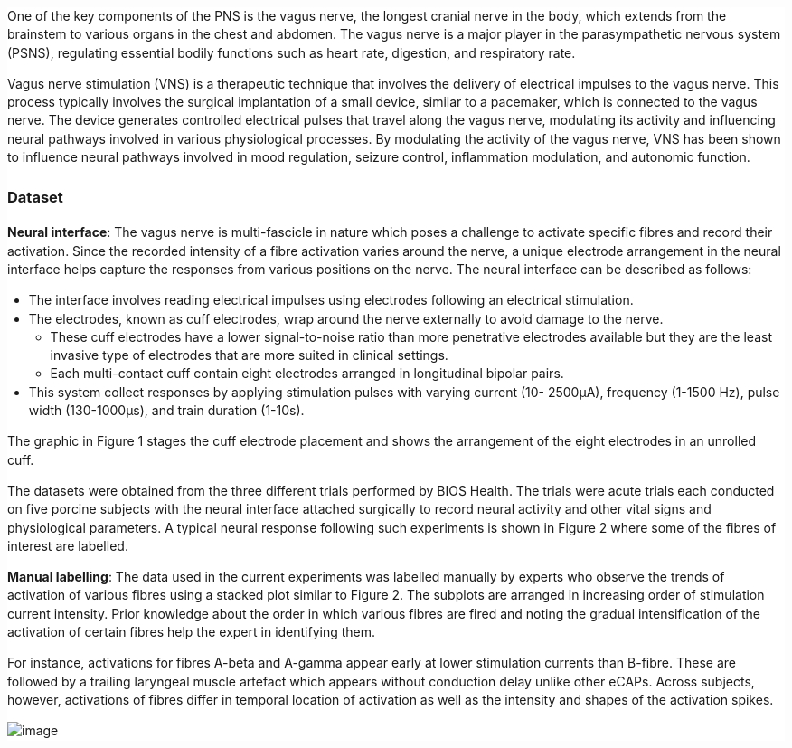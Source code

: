 One of the key components of the PNS is the vagus nerve, the longest
cranial nerve in the body, which extends from the brainstem to various organs in the chest
and abdomen. The vagus nerve is a major player in the parasympathetic nervous system (PSNS), regulating essential bodily
functions such as heart rate, digestion, and respiratory rate. 

Vagus nerve stimulation (VNS) is a therapeutic technique that involves the delivery of electrical impulses to the vagus nerve. This process typically involves the surgical implantation of a small device, similar to a pacemaker, which is connected to the vagus nerve. The
device generates controlled electrical pulses that travel along the vagus nerve, modulating
its activity and influencing neural pathways involved in various physiological processes. By
modulating the activity of the vagus nerve, VNS has been shown to influence neural pathways
involved in mood regulation, seizure control, inflammation modulation, and autonomic function.

### Dataset

__Neural interface__: The vagus nerve is multi-fascicle in nature which poses a challenge to activate specific fibres and record their activation. Since the recorded intensity of a fibre activation varies around the nerve, a unique electrode arrangement in the neural interface helps capture the responses from various positions on the nerve. The neural interface can be described as follows:
* The interface involves reading electrical impulses using electrodes following an electrical stimulation. 
* The electrodes, known as cuff electrodes, wrap around the nerve externally to avoid damage to the nerve.
  * These cuff electrodes have a lower signal-to-noise ratio than more penetrative electrodes available but they are the least invasive type of electrodes that are more suited in clinical settings. 
  * Each multi-contact cuff contain eight electrodes arranged in longitudinal bipolar pairs. 
* This system collect responses by applying stimulation pulses with varying current (10-
2500μA), frequency (1-1500 Hz), pulse width (130-1000μs), and train duration (1-10s). 

The graphic in Figure 1 stages the cuff electrode placement and shows the arrangement of the
eight electrodes in an unrolled cuff. 


The datasets were obtained from the three different trials performed by BIOS Health. The trials were acute trials each conducted on five porcine subjects with the neural interface attached surgically to record neural activity
and other vital signs and physiological parameters. A typical neural response following such experiments is shown in Figure 2 where some of the fibres of interest are labelled.

__Manual labelling__: The data used in the current experiments was labelled manually by experts who observe the trends of activation of various fibres using a stacked plot similar to Figure 2. The subplots are arranged in increasing order of stimulation current intensity. Prior knowledge about the order in which various fibres are fired and noting the gradual intensification of the activation of certain fibres help the expert in identifying them.

For instance, activations for fibres A-beta and A-gamma appear early at lower stimulation
currents than B-fibre. These are followed by a trailing laryngeal muscle artefact which
appears without conduction delay unlike other eCAPs. Across subjects, however, activations
of fibres differ in temporal location of activation as well as the intensity and shapes of the
activation spikes.


<img src="{{ '/assests/img/cuff.png' | prepend: site.baseurl | prepend: site.url}}" alt="image" />
